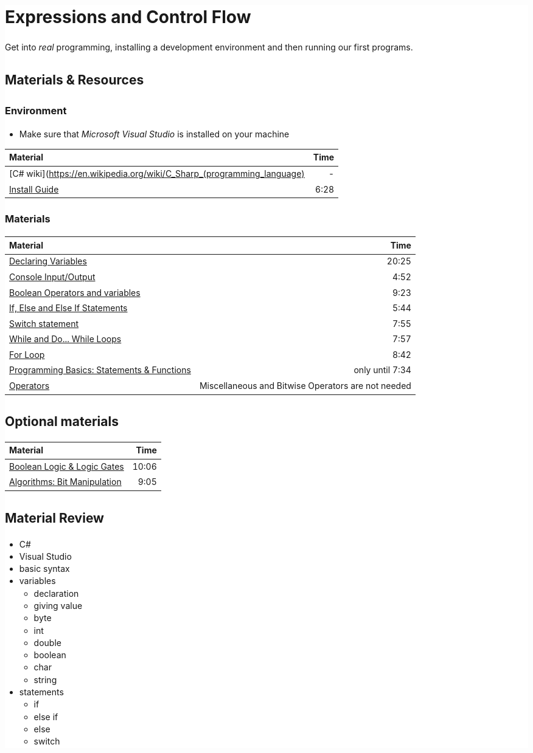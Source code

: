 # Expressions and Control Flow
Get into *real* programming, installing a development environment and then running our first programs.

## Materials & Resources
### Environment
- Make sure that *Microsoft Visual Studio* is installed on your machine

| Material | Time |
|:---------|-----:|
|[C# wiki](https://en.wikipedia.org/wiki/C_Sharp_(programming_language)| - |
|[Install Guide](https://www.youtube.com/watch?v=IwxkVL5DGg8)|6:28|

### Materials

| Material | Time |
|:---------|-----:|
|[Declaring Variables](https://www.youtube.com/watch?v=jB3cWjnWpwc)|20:25|
|[Console Input/Output](https://www.youtube.com/watch?v=wrl_OOgAjj0)|4:52|
|[Boolean Operators and variables](https://www.youtube.com/watch?v=u0JPMd8KSaU)|9:23|
|[If, Else and Else If Statements](https://www.youtube.com/watch?v=cIaMFKxxHj8)|5:44|
|[Switch statement](https://www.youtube.com/watch?v=soKhwNYxs2I)|7:55|
|[While and Do... While Loops](https://www.youtube.com/watch?v=A5P8sQSOWgI)|7:57|
|[For Loop](https://www.youtube.com/watch?v=IuTDC7FkPRI)|8:42|
|[Programming Basics: Statements & Functions](https://www.youtube.com/watch?v=l26oaHV7D40)|only until 7:34|
|[Operators](https://www.tutorialspoint.com/csharp/csharp_operators.htm)|Miscellaneous and Bitwise Operators are not needed |

## Optional materials
| Material | Time |
|:---------|-----:|
|[Boolean Logic & Logic Gates](https://www.youtube.com/watch?v=gI-qXk7XojA)|10:06|
|[Algorithms: Bit Manipulation](https://www.youtube.com/watch?v=NLKQEOgBAnw)|9:05|

## Material Review
 -  C#
 -  Visual Studio
 -  basic syntax
 -  variables
     -  declaration
     -  giving value
     -  byte
     -  int
     -  double
     -  boolean
     -  char
     -  string
 -  statements
    - if
    - else if
    - else
    - switch